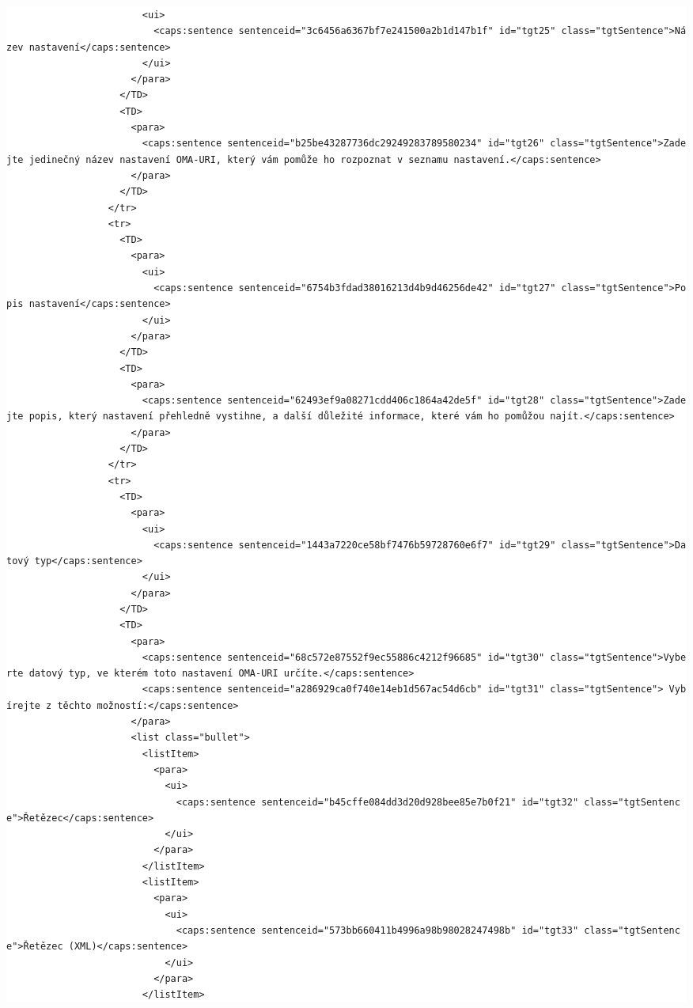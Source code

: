                             <ui>
                              <caps:sentence sentenceid="3c6456a6367bf7e241500a2b1d147b1f" id="tgt25" class="tgtSentence">Název nastavení</caps:sentence>
                            </ui>
                          </para>
                        </TD>
                        <TD>
                          <para>
                            <caps:sentence sentenceid="b25be43287736dc29249283789580234" id="tgt26" class="tgtSentence">Zadejte jedinečný název nastavení OMA-URI, který vám pomůže ho rozpoznat v seznamu nastavení.</caps:sentence>
                          </para>
                        </TD>
                      </tr>
                      <tr>
                        <TD>
                          <para>
                            <ui>
                              <caps:sentence sentenceid="6754b3fdad38016213d4b9d46256de42" id="tgt27" class="tgtSentence">Popis nastavení</caps:sentence>
                            </ui>
                          </para>
                        </TD>
                        <TD>
                          <para>
                            <caps:sentence sentenceid="62493ef9a08271cdd406c1864a42de5f" id="tgt28" class="tgtSentence">Zadejte popis, který nastavení přehledně vystihne, a další důležité informace, které vám ho pomůžou najít.</caps:sentence>
                          </para>
                        </TD>
                      </tr>
                      <tr>
                        <TD>
                          <para>
                            <ui>
                              <caps:sentence sentenceid="1443a7220ce58bf7476b59728760e6f7" id="tgt29" class="tgtSentence">Datový typ</caps:sentence>
                            </ui>
                          </para>
                        </TD>
                        <TD>
                          <para>
                            <caps:sentence sentenceid="68c572e87552f9ec55886c4212f96685" id="tgt30" class="tgtSentence">Vyberte datový typ, ve kterém toto nastavení OMA-URI určíte.</caps:sentence>
                            <caps:sentence sentenceid="a286929ca0f740e14eb1d567ac54d6cb" id="tgt31" class="tgtSentence"> Vybírejte z těchto možností:</caps:sentence>
                          </para>
                          <list class="bullet">
                            <listItem>
                              <para>
                                <ui>
                                  <caps:sentence sentenceid="b45cffe084dd3d20d928bee85e7b0f21" id="tgt32" class="tgtSentence">Řetězec</caps:sentence>
                                </ui>
                              </para>
                            </listItem>
                            <listItem>
                              <para>
                                <ui>
                                  <caps:sentence sentenceid="573bb660411b4996a98b98028247498b" id="tgt33" class="tgtSentence">Řetězec (XML)</caps:sentence>
                                </ui>
                              </para>
                            </listItem>